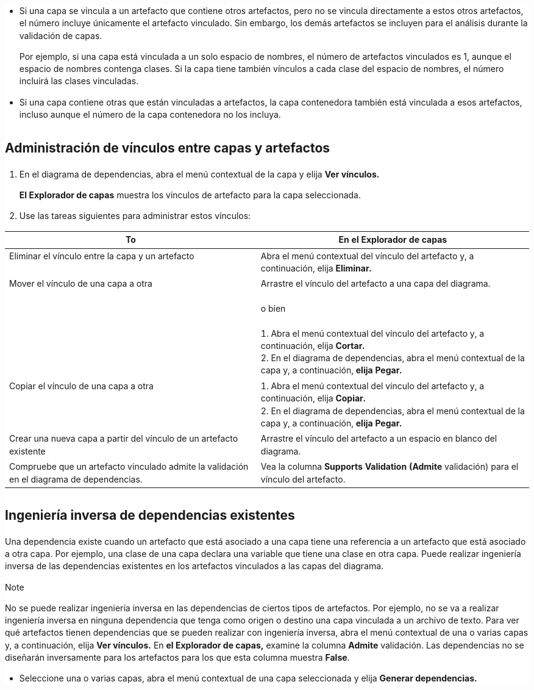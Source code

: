 - Si una capa se vincula a un artefacto que contiene otros artefactos, pero no se vincula directamente a estos otros artefactos, el número incluye únicamente el artefacto vinculado. Sin embargo, los demás artefactos se incluyen para el análisis durante la validación de capas.

     Por ejemplo, si una capa está vinculada a un solo espacio de nombres, el número de artefactos vinculados es 1, aunque el espacio de nombres contenga clases. Si la capa tiene también vínculos a cada clase del espacio de nombres, el número incluirá las clases vinculadas.

- Si una capa contiene otras que están vinculadas a artefactos, la capa contenedora también está vinculada a esos artefactos, incluso aunque el número de la capa contenedora no los incluya.

## <a name="manage-links-between-layers-and-artifacts"></a><a name="Managing"></a> Administración de vínculos entre capas y artefactos

1. En el diagrama de dependencias, abra el menú contextual de la capa y elija **Ver vínculos.**

     **El Explorador de capas** muestra los vínculos de artefacto para la capa seleccionada.

2. Use las tareas siguientes para administrar estos vínculos:

|**To**|**En el Explorador de capas**|
|-|-|
|Eliminar el vínculo entre la capa y un artefacto|Abra el menú contextual del vínculo del artefacto y, a continuación, elija **Eliminar.**|
|Mover el vínculo de una capa a otra|Arrastre el vínculo del artefacto a una capa del diagrama.<br /><br /> o bien<br /><br /> 1. Abra el menú contextual del vínculo del artefacto y, a continuación, elija **Cortar.**<br />2. En el diagrama de dependencias, abra el menú contextual de la capa y, a continuación, **elija Pegar.**|
|Copiar el vínculo de una capa a otra|1. Abra el menú contextual del vínculo del artefacto y, a continuación, elija **Copiar.**<br />2. En el diagrama de dependencias, abra el menú contextual de la capa y, a continuación, **elija Pegar.**|
|Crear una nueva capa a partir del vínculo de un artefacto existente|Arrastre el vínculo del artefacto a un espacio en blanco del diagrama.|
|Compruebe que un artefacto vinculado admite la validación en el diagrama de dependencias.|Vea la columna **Supports Validation (Admite** validación) para el vínculo del artefacto.|

## <a name="reverse-engineer-existing-dependencies"></a><a name="Discovering"></a> Ingeniería inversa de dependencias existentes
 Una dependencia existe cuando un artefacto que está asociado a una capa tiene una referencia a un artefacto que está asociado a otra capa. Por ejemplo, una clase de una capa declara una variable que tiene una clase en otra capa. Puede realizar ingeniería inversa de las dependencias existentes en los artefactos vinculados a las capas del diagrama.

> [!NOTE]
> No se puede realizar ingeniería inversa en las dependencias de ciertos tipos de artefactos. Por ejemplo, no se va a realizar ingeniería inversa en ninguna dependencia que tenga como origen o destino una capa vinculada a un archivo de texto. Para ver qué artefactos tienen dependencias que se pueden realizar con ingeniería inversa, abra el menú contextual de una o varias capas y, a continuación, elija **Ver vínculos.** En **el Explorador de capas,** examine la columna **Admite** validación. Las dependencias no se diseñarán inversamente para los artefactos para los que esta columna muestra **False**.

- Seleccione una o varias capas, abra el menú contextual de una capa seleccionada y elija **Generar dependencias.**
